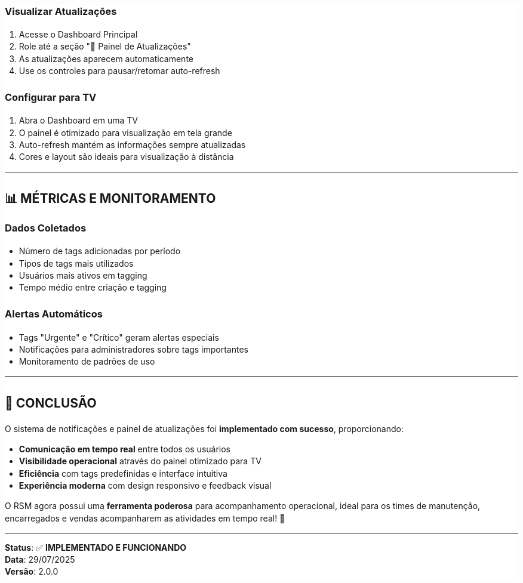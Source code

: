 ### **Visualizar Atualizações**
1. Acesse o Dashboard Principal
2. Role até a seção "🔄 Painel de Atualizações"
3. As atualizações aparecem automaticamente
4. Use os controles para pausar/retomar auto-refresh

### **Configurar para TV**
1. Abra o Dashboard em uma TV
2. O painel é otimizado para visualização em tela grande
3. Auto-refresh mantém as informações sempre atualizadas
4. Cores e layout são ideais para visualização à distância

---

## 📊 MÉTRICAS E MONITORAMENTO

### **Dados Coletados**
- Número de tags adicionadas por período
- Tipos de tags mais utilizados
- Usuários mais ativos em tagging
- Tempo médio entre criação e tagging

### **Alertas Automáticos**
- Tags "Urgente" e "Crítico" geram alertas especiais
- Notificações para administradores sobre tags importantes
- Monitoramento de padrões de uso

---

## 🎉 CONCLUSÃO

O sistema de notificações e painel de atualizações foi **implementado com sucesso**, proporcionando:

- **Comunicação em tempo real** entre todos os usuários
- **Visibilidade operacional** através do painel otimizado para TV
- **Eficiência** com tags predefinidas e interface intuitiva
- **Experiência moderna** com design responsivo e feedback visual

O RSM agora possui uma **ferramenta poderosa** para acompanhamento operacional, ideal para os times de manutenção, encarregados e vendas acompanharem as atividades em tempo real! 🚀

---

**Status**: ✅ **IMPLEMENTADO E FUNCIONANDO**  
**Data**: 29/07/2025  
**Versão**: 2.0.0 